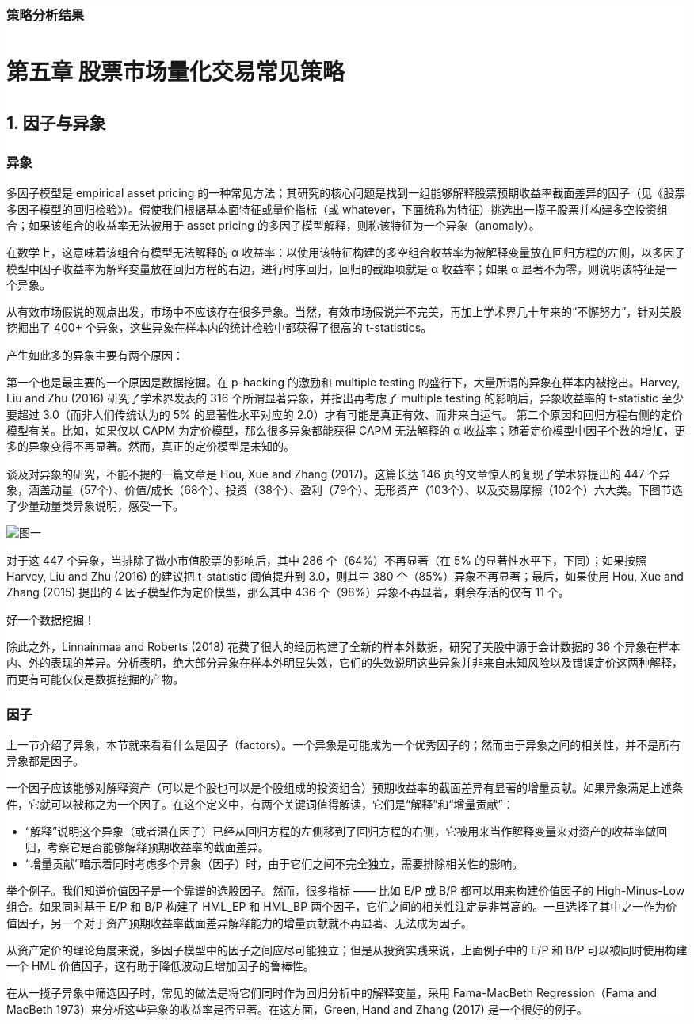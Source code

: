 ### 策略分析结果

# 第五章 股票市场量化交易常见策略
## 1. 因子与异象
### 异象
多因子模型是 empirical asset pricing 的一种常见方法；其研究的核心问题是找到一组能够解释股票预期收益率截面差异的因子（见《股票多因子模型的回归检验》）。假使我们根据基本面特征或量价指标（或 whatever，下面统称为特征）挑选出一揽子股票并构建多空投资组合；如果该组合的收益率无法被用于 asset pricing 的多因子模型解释，则称该特征为一个异象（anomaly）。

在数学上，这意味着该组合有模型无法解释的 α 收益率：以使用该特征构建的多空组合收益率为被解释变量放在回归方程的左侧，以多因子模型中因子收益率为解释变量放在回归方程的右边，进行时序回归，回归的截距项就是 α 收益率；如果 α 显著不为零，则说明该特征是一个异象。

从有效市场假说的观点出发，市场中不应该存在很多异象。当然，有效市场假说并不完美，再加上学术界几十年来的“不懈努力”，针对美股挖掘出了 400+ 个异象，这些异象在样本内的统计检验中都获得了很高的 t-statistics。

产生如此多的异象主要有两个原因：

第一个也是最主要的一个原因是数据挖掘。在 p-hacking 的激励和 multiple testing 的盛行下，大量所谓的异象在样本内被挖出。Harvey, Liu and Zhu (2016) 研究了学术界发表的 316 个所谓显著异象，并指出再考虑了 multiple testing 的影响后，异象收益率的 t-statistic 至少要超过 3.0（而非人们传统认为的 5% 的显著性水平对应的 2.0）才有可能是真正有效、而非来自运气。
第二个原因和回归方程右侧的定价模型有关。比如，如果仅以 CAPM 为定价模型，那么很多异象都能获得 CAPM 无法解释的 α 收益率；随着定价模型中因子个数的增加，更多的异象变得不再显著。然而，真正的定价模型是未知的。

谈及对异象的研究，不能不提的一篇文章是 Hou, Xue and Zhang (2017)。这篇长达 146 页的文章惊人的复现了学术界提出的 447 个异象，涵盖动量（57个）、价值/成长（68个）、投资（38个）、盈利（79个）、无形资产（103个）、以及交易摩擦（102个）六大类。下图节选了少量动量类异象说明，感受一下。

![图一](https://pic3.zhimg.com/80/v2-b0faff0a4828608a0306b2d3ff94c2ae_hd.jpg)

对于这 447 个异象，当排除了微小市值股票的影响后，其中 286 个（64%）不再显著（在 5% 的显著性水平下，下同）；如果按照 Harvey, Liu and Zhu (2016) 的建议把 t-statistic 阈值提升到 3.0，则其中 380 个（85%）异象不再显著；最后，如果使用 Hou, Xue and Zhang (2015) 提出的 4 因子模型作为定价模型，那么其中 436 个（98%）异象不再显著，剩余存活的仅有 11 个。

好一个数据挖掘！

除此之外，Linnainmaa and Roberts (2018) 花费了很大的经历构建了全新的样本外数据，研究了美股中源于会计数据的 36 个异象在样本内、外的表现的差异。分析表明，绝大部分异象在样本外明显失效，它们的失效说明这些异象并非来自未知风险以及错误定价这两种解释，而更有可能仅仅是数据挖掘的产物。

### 因子
上一节介绍了异象，本节就来看看什么是因子（factors）。一个异象是可能成为一个优秀因子的；然而由于异象之间的相关性，并不是所有异象都是因子。

一个因子应该能够对解释资产（可以是个股也可以是个股组成的投资组合）预期收益率的截面差异有显著的增量贡献。如果异象满足上述条件，它就可以被称之为一个因子。在这个定义中，有两个关键词值得解读，它们是“解释”和“增量贡献”：

- “解释”说明这个异象（或者潜在因子）已经从回归方程的左侧移到了回归方程的右侧，它被用来当作解释变量来对资产的收益率做回归，考察它是否能够解释预期收益率的截面差异。
- “增量贡献”暗示着同时考虑多个异象（因子）时，由于它们之间不完全独立，需要排除相关性的影响。

举个例子。我们知道价值因子是一个靠谱的选股因子。然而，很多指标 —— 比如 E/P 或 B/P 都可以用来构建价值因子的 High-Minus-Low 组合。如果同时基于 E/P 和 B/P 构建了 HML_EP 和 HML_BP 两个因子，它们之间的相关性注定是非常高的。一旦选择了其中之一作为价值因子，另一个对于资产预期收益率截面差异解释能力的增量贡献就不再显著、无法成为因子。

从资产定价的理论角度来说，多因子模型中的因子之间应尽可能独立；但是从投资实践来说，上面例子中的 E/P 和 B/P 可以被同时使用构建一个 HML 价值因子，这有助于降低波动且增加因子的鲁棒性。

在从一揽子异象中筛选因子时，常见的做法是将它们同时作为回归分析中的解释变量，采用 Fama-MacBeth Regression（Fama and MacBeth 1973）来分析这些异象的收益率是否显著。在这方面，Green, Hand and Zhang (2017) 是一个很好的例子。
